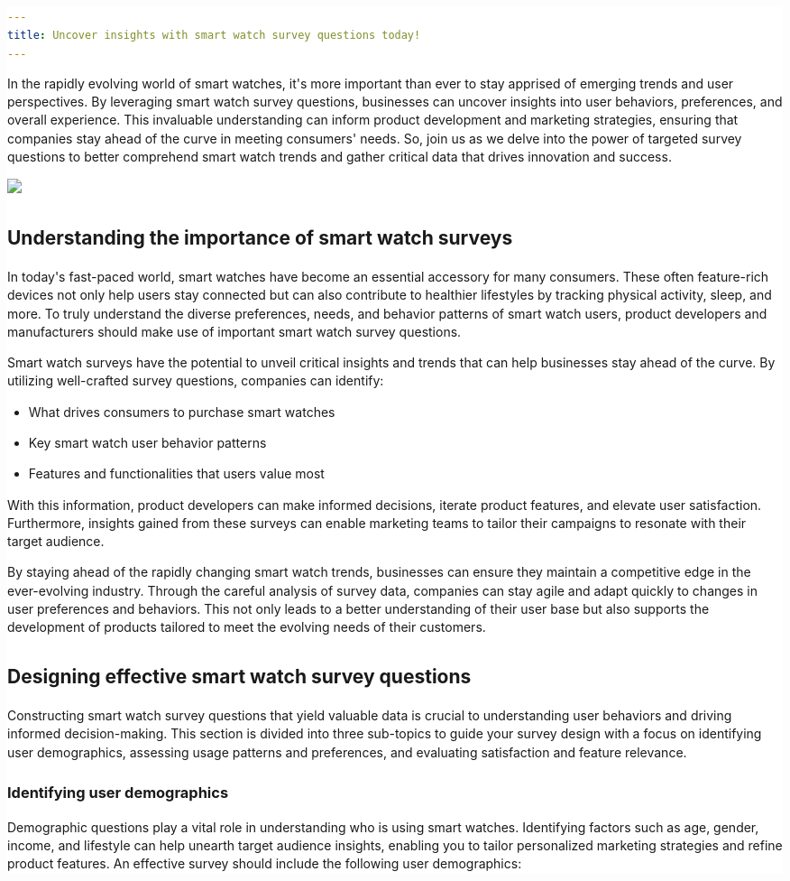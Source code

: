 ```yaml
---
title: Uncover insights with smart watch survey questions today!
---
```

In the rapidly evolving world of smart watches, it's more important than ever to stay apprised of emerging trends and user perspectives. By leveraging smart watch survey questions, businesses can uncover insights into user behaviors, preferences, and overall experience. This invaluable understanding can inform product development and marketing strategies, ensuring that companies stay ahead of the curve in meeting consumers' needs. So, join us as we delve into the power of targeted survey questions to better comprehend smart watch trends and gather critical data that drives innovation and success.

![](https://firebasestorage.googleapis.com/v0/b/swimmio-content/o/repositories%2FZ2l0aHViJTNBJTNBcGVhY29jay1ibG9ncyUzQSUzQVBlYWNvY2stSW5kaWE%3D%2F8b547d99-7c28-4c7d-9c26-2d10953c9955.png?alt=media&token=f57f75d1-ca51-452b-b983-c95126c2f46d)

## **Understanding the importance of smart watch surveys**

In today's fast-paced world, smart watches have become an essential accessory for many consumers. These often feature-rich devices not only help users stay connected but can also contribute to healthier lifestyles by tracking physical activity, sleep, and more. To truly understand the diverse preferences, needs, and behavior patterns of smart watch users, product developers and manufacturers should make use of important smart watch survey questions.

Smart watch surveys have the potential to unveil critical insights and trends that can help businesses stay ahead of the curve. By utilizing well-crafted survey questions, companies can identify:

- What drives consumers to purchase smart watches

- Key smart watch user behavior patterns

- Features and functionalities that users value most

With this information, product developers can make informed decisions, iterate product features, and elevate user satisfaction. Furthermore, insights gained from these surveys can enable marketing teams to tailor their campaigns to resonate with their target audience.

By staying ahead of the rapidly changing smart watch trends, businesses can ensure they maintain a competitive edge in the ever-evolving industry. Through the careful analysis of survey data, companies can stay agile and adapt quickly to changes in user preferences and behaviors. This not only leads to a better understanding of their user base but also supports the development of products tailored to meet the evolving needs of their customers.

## **Designing effective smart watch survey questions**

Constructing smart watch survey questions that yield valuable data is crucial to understanding user behaviors and driving informed decision-making. This section is divided into three sub-topics to guide your survey design with a focus on identifying user demographics, assessing usage patterns and preferences, and evaluating satisfaction and feature relevance.

### **Identifying user demographics**

Demographic questions play a vital role in understanding who is using smart watches. Identifying factors such as age, gender, income, and lifestyle can help unearth target audience insights, enabling you to tailor personalized marketing strategies and refine product features. An effective survey should include the following user demographics:
